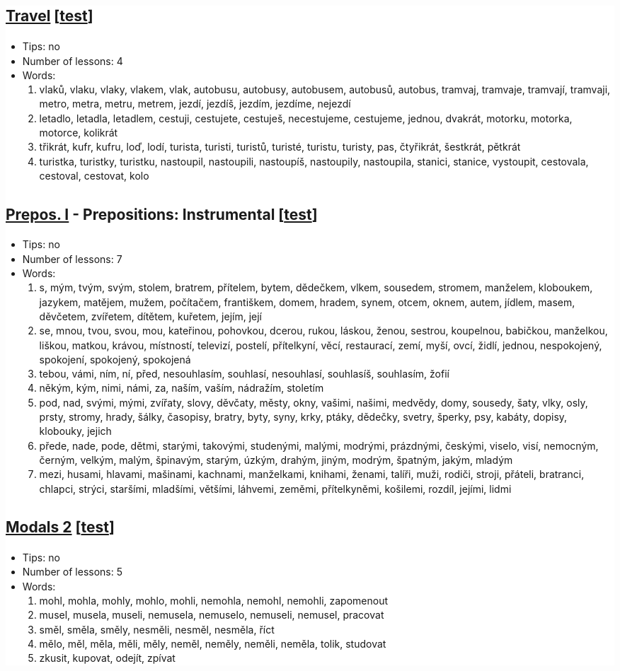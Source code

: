 ## [Travel](https://www.duolingo.com/skill/cs/Travel/practice) \[[test](https://www.duolingo.com/skill/cs/Travel/test)\]

* Tips: no
* Number of lessons: 4
* Words:
    1. vlaků, vlaku, vlaky, vlakem, vlak, autobusu, autobusy, autobusem, autobusů, autobus, tramvaj, tramvaje, tramvají, tramvaji, metro, metra, metru, metrem, jezdí, jezdíš, jezdím, jezdíme, nejezdí
    2. letadlo, letadla, letadlem, cestuji, cestujete, cestuješ, necestujeme, cestujeme, jednou, dvakrát, motorku, motorka, motorce, kolikrát
    3. třikrát, kufr, kufru, loď, lodí, turista, turisti, turistů, turisté, turistu, turisty, pas, čtyřikrát, šestkrát, pětkrát
    4. turistka, turistky, turistku, nastoupil, nastoupili, nastoupíš, nastoupily, nastoupila, stanici, stanice, vystoupit, cestovala, cestoval, cestovat, kolo

## [Prepos. I](https://www.duolingo.com/skill/cs/Prepositions-I/practice) - Prepositions: Instrumental \[[test](https://www.duolingo.com/skill/cs/Prepositions-I/test)\]

* Tips: no
* Number of lessons: 7
* Words:
    1. s, mým, tvým, svým, stolem, bratrem, přítelem, bytem, dědečkem, vlkem, sousedem, stromem, manželem, kloboukem, jazykem, matějem, mužem, počítačem, františkem, domem, hradem, synem, otcem, oknem, autem, jídlem, masem, děvčetem, zvířetem, dítětem, kuřetem, jejím, její
    2. se, mnou, tvou, svou, mou, kateřinou, pohovkou, dcerou, rukou, láskou, ženou, sestrou, koupelnou, babičkou, manželkou, liškou, matkou, krávou, místností, televizí, postelí, přítelkyní, věcí, restaurací, zemí, myší, ovcí, židlí, jednou, nespokojený, spokojení, spokojený, spokojená
    3. tebou, vámi, ním, ní, před, nesouhlasím, souhlasí, nesouhlasí, souhlasíš, souhlasím, žofií
    4. někým, kým, nimi, námi, za, naším, vaším, nádražím, stoletím
    5. pod, nad, svými, mými, zvířaty, slovy, děvčaty, městy, okny, vašimi, našimi, medvědy, domy, sousedy, šaty, vlky, osly, prsty, stromy, hrady, šálky, časopisy, bratry, byty, syny, krky, ptáky, dědečky, svetry, šperky, psy, kabáty, dopisy, klobouky, jejich
    6. přede, nade, pode, dětmi, starými, takovými, studenými, malými, modrými, prázdnými, českými, viselo, visí, nemocným, černým, velkým, malým, špinavým, starým, úzkým, drahým, jiným, modrým, špatným, jakým, mladým
    7. mezi, husami, hlavami, mašinami, kachnami, manželkami, knihami, ženami, talíři, muži, rodiči, stroji, přáteli, bratranci, chlapci, strýci, staršími, mladšími, většími, láhvemi, zeměmi, přítelkyněmi, košilemi, rozdíl, jejími, lidmi

## [Modals 2](https://www.duolingo.com/skill/cs/Modals-2/practice) \[[test](https://www.duolingo.com/skill/cs/Modals-2/test)\]

* Tips: no
* Number of lessons: 5
* Words:
    1. mohl, mohla, mohly, mohlo, mohli, nemohla, nemohl, nemohli, zapomenout
    2. musel, musela, museli, nemusela, nemuselo, nemuseli, nemusel, pracovat
    3. směl, směla, směly, nesměli, nesměl, nesměla, říct
    4. mělo, měl, měla, měli, měly, neměl, neměly, neměli, neměla, tolik, studovat
    5. zkusit, kupovat, odejít, zpívat
